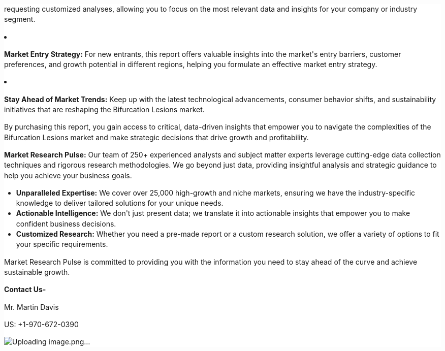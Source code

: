 requesting customized analyses, allowing you to focus on the most relevant data and insights for your company or industry segment.</p></li><li><p><strong>Market Entry Strategy:</strong> For new entrants, this report offers valuable insights into the market's entry barriers, customer preferences, and growth potential in different regions, helping you formulate an effective market entry strategy.</p></li><li><p><strong>Stay Ahead of Market Trends:</strong> Keep up with the latest technological advancements, consumer behavior shifts, and sustainability initiatives that are reshaping the Bifurcation Lesions market.</p></li></ol><p>By purchasing this report, you gain access to critical, data-driven insights that empower you to navigate the complexities of the Bifurcation Lesions market and make strategic decisions that drive growth and profitability.</p><p><strong>Market Research Pulse:</strong>&nbsp;Our team of 250+ experienced analysts and subject matter experts leverage cutting-edge data collection techniques and rigorous research methodologies. We go beyond just data, providing insightful analysis and strategic guidance to help you achieve your business goals.</p><ul><li><strong>Unparalleled Expertise:</strong>&nbsp;We cover over 25,000 high-growth and niche markets, ensuring we have the industry-specific knowledge to deliver tailored solutions for your unique needs.</li><li><strong>Actionable Intelligence:</strong>&nbsp;We don't just present data; we translate it into actionable insights that empower you to make confident business decisions.</li><li><strong>Customized Research:</strong>&nbsp;Whether you need a pre-made report or a custom research solution, we offer a variety of options to fit your specific requirements.</li></ul><p>Market Research Pulse is committed to providing you with the information you need to stay ahead of the curve and achieve sustainable growth.</p><p><strong>Contact Us-</strong></p><p>Mr. Martin Davis</p><p>US: +1-970-672-0390</p>
![Uploading image.png…]()

